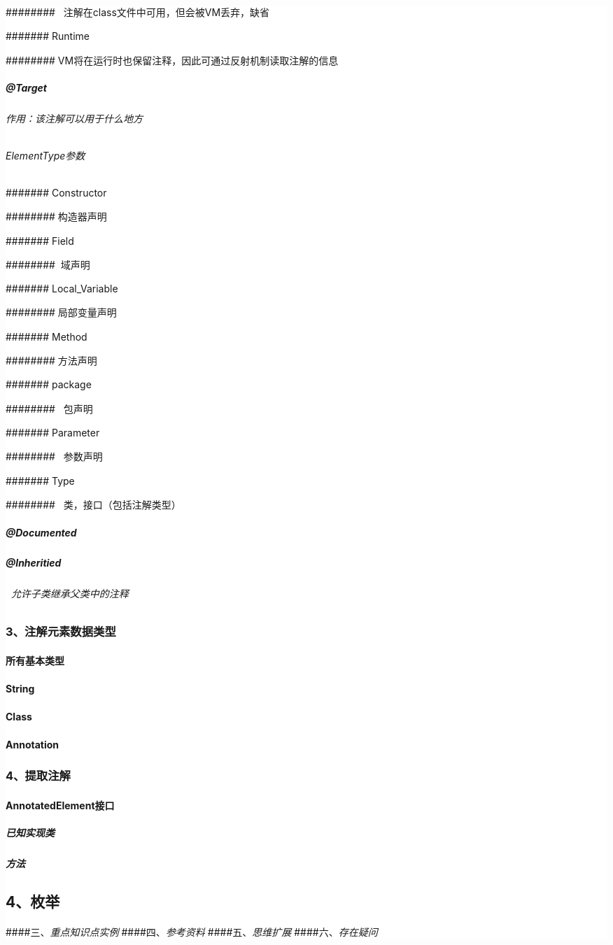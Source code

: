 ########   注解在class文件中可用，但会被VM丢弃，缺省

####### Runtime

######## VM将在运行时也保留注释，因此可通过反射机制读取注解的信息

##### @Target

###### 作用：该注解可以用于什么地方

###### ElementType参数

####### Constructor

######## 构造器声明

####### Field

########  域声明

####### Local_Variable

######## 局部变量声明

####### Method

######## 方法声明

####### package

########   包声明

####### Parameter

########   参数声明

####### Type

########   类，接口（包括注解类型）

##### @Documented

##### @Inheritied

######   允许子类继承父类中的注释

### 3、注解元素数据类型

#### 所有基本类型

#### String

#### Class

#### Annotation

### 4、提取注解

#### AnnotatedElement接口

##### 已知实现类

##### 方法

## 4、枚举

####三、*重点知识点实例*
####四、*参考资料*
####五、*思维扩展*
####六、*存在疑问*